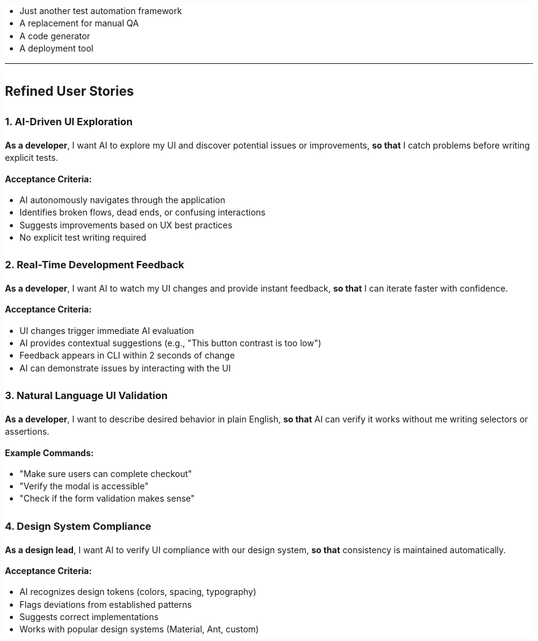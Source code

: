 - Just another test automation framework
- A replacement for manual QA
- A code generator
- A deployment tool

---

## Refined User Stories

### 1. AI-Driven UI Exploration

**As a developer**, I want AI to explore my UI and discover potential issues or improvements, **so that** I catch problems before writing explicit tests.

**Acceptance Criteria:**

- AI autonomously navigates through the application
- Identifies broken flows, dead ends, or confusing interactions
- Suggests improvements based on UX best practices
- No explicit test writing required

### 2. Real-Time Development Feedback

**As a developer**, I want AI to watch my UI changes and provide instant feedback, **so that** I can iterate faster with confidence.

**Acceptance Criteria:**

- UI changes trigger immediate AI evaluation
- AI provides contextual suggestions (e.g., "This button contrast is too low")
- Feedback appears in CLI within 2 seconds of change
- AI can demonstrate issues by interacting with the UI

### 3. Natural Language UI Validation

**As a developer**, I want to describe desired behavior in plain English, **so that** AI can verify it works without me writing selectors or assertions.

**Example Commands:**

- "Make sure users can complete checkout"
- "Verify the modal is accessible"
- "Check if the form validation makes sense"

### 4. Design System Compliance

**As a design lead**, I want AI to verify UI compliance with our design system, **so that** consistency is maintained automatically.

**Acceptance Criteria:**

- AI recognizes design tokens (colors, spacing, typography)
- Flags deviations from established patterns
- Suggests correct implementations
- Works with popular design systems (Material, Ant, custom)
